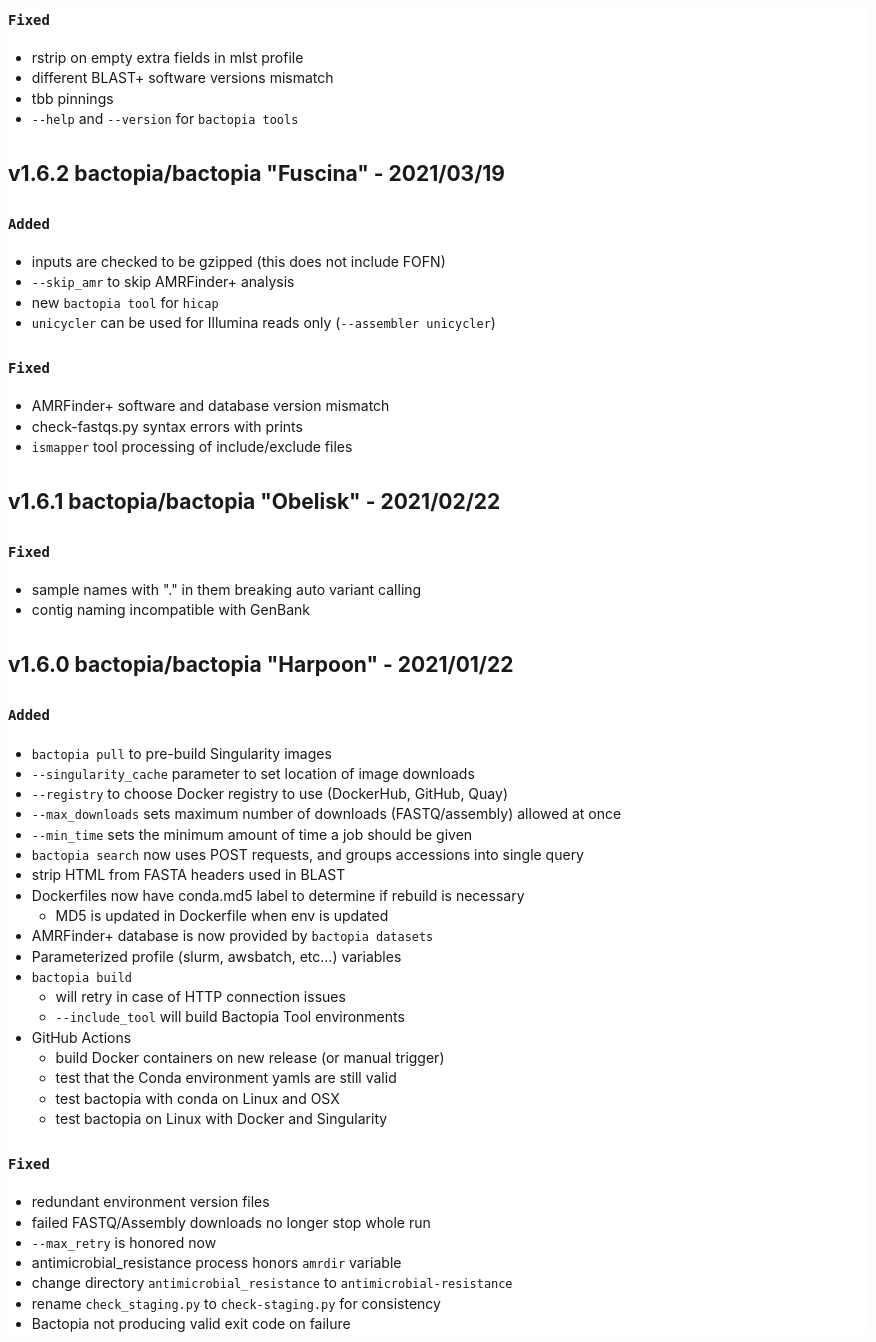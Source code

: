 ### `Fixed`
- rstrip on empty extra fields in mlst profile
- different BLAST+ software versions mismatch
- tbb pinnings
- `--help` and `--version` for `bactopia tools`

## v1.6.2 bactopia/bactopia "Fuscina" - 2021/03/19
### `Added`
- inputs are checked to be gzipped (this does not include FOFN)
- `--skip_amr` to skip AMRFinder+ analysis
- new  `bactopia tool` for `hicap`
- `unicycler` can be used for Illumina reads only (`--assembler unicycler`)

### `Fixed`
- AMRFinder+ software and database version mismatch
- check-fastqs.py syntax errors with prints
- `ismapper` tool processing of include/exclude files

## v1.6.1 bactopia/bactopia "Obelisk" - 2021/02/22
### `Fixed`
- sample names with "." in them breaking auto variant calling
- contig naming incompatible with GenBank

## v1.6.0 bactopia/bactopia "Harpoon" - 2021/01/22
### `Added`
- `bactopia pull` to pre-build Singularity images
- `--singularity_cache` parameter to set location of image downloads
- `--registry` to choose Docker registry to use (DockerHub, GitHub, Quay)
- `--max_downloads` sets maximum number of downloads (FASTQ/assembly) allowed at once
- `--min_time` sets the minimum amount of time a job should be given
- `bactopia search` now uses POST requests, and groups accessions into single query
- strip HTML from FASTA headers used in BLAST
- Dockerfiles now have conda.md5 label to determine if rebuild is necessary
    - MD5 is updated in Dockerfile when env is updated
- AMRFinder+ database is now provided by `bactopia datasets`
- Parameterized profile (slurm, awsbatch, etc...) variables
- `bactopia build`  
    - will retry in case of HTTP connection issues
    - `--include_tool` will build Bactopia Tool environments
- GitHub Actions
    - build Docker containers on new release (or manual trigger)
    - test that the Conda environment yamls are still valid
    - test bactopia with conda on Linux and OSX
    - test bactopia on Linux with Docker and Singularity

### `Fixed`
- redundant environment version files
- failed FASTQ/Assembly downloads no longer stop whole run
- `--max_retry` is honored now
- antimicrobial_resistance process honors `amrdir` variable
- change directory `antimicrobial_resistance` to `antimicrobial-resistance`
- rename `check_staging.py` to `check-staging.py` for consistency
- Bactopia not producing valid exit code on failure
